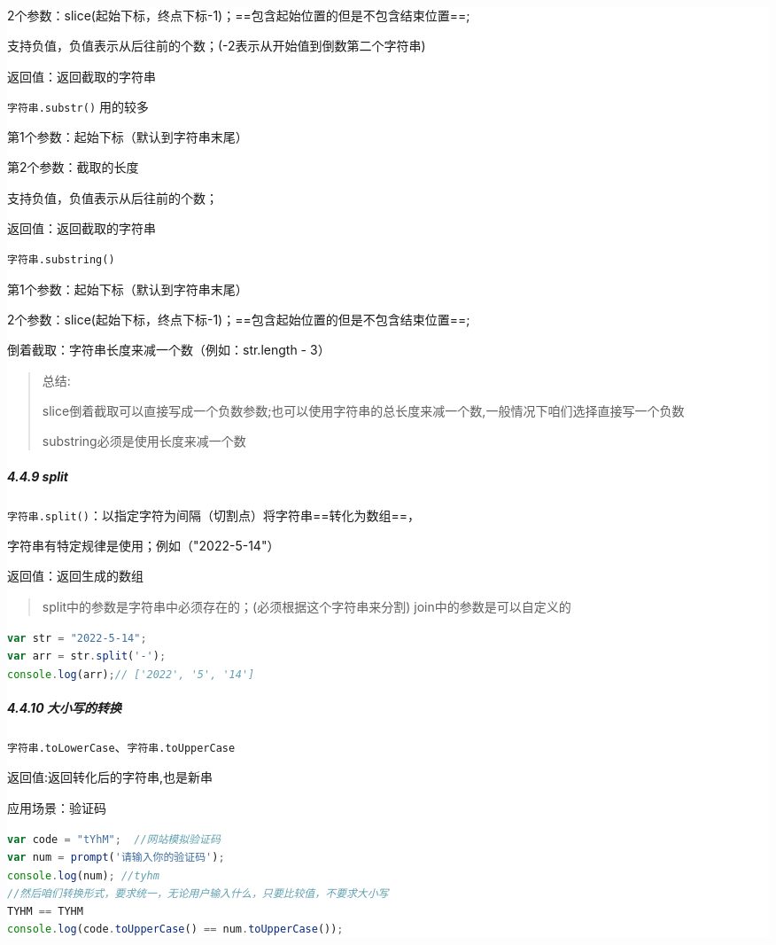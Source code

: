 2个参数：slice(起始下标，终点下标-1)；==包含起始位置的但是不包含结束位置==;

支持负值，负值表示从后往前的个数；(-2表示从开始值到倒数第二个字符串)

返回值：返回截取的字符串

`字符串.substr()` 用的较多

第1个参数：起始下标（默认到字符串末尾）

第2个参数：截取的长度

支持负值，负值表示从后往前的个数；

返回值：返回截取的字符串

`字符串.substring()`

第1个参数：起始下标（默认到字符串末尾）

2个参数：slice(起始下标，终点下标-1)；==包含起始位置的但是不包含结束位置==;

倒着截取：字符串长度来减一个数（例如：str.length - 3）

> 总结:
>
> slice倒着截取可以直接写成一个负数参数;也可以使用字符串的总长度来减一个数,一般情况下咱们选择直接写一个负数
>
> substring必须是使用长度来减一个数

##### 4.4.9 split

`字符串.split()`：以指定字符为间隔（切割点）将字符串==转化为数组==，

字符串有特定规律是使用；例如（"2022-5-14"）

返回值：返回生成的数组

> split中的参数是字符串中必须存在的；(必须根据这个字符串来分割)
> join中的参数是可以自定义的

~~~js
var str = "2022-5-14";
var arr = str.split('-');
console.log(arr);// ['2022', '5', '14']
~~~

##### 4.4.10 大小写的转换

`字符串.toLowerCase`、`字符串.toUpperCase`

返回值:返回转化后的字符串,也是新串

应用场景：验证码

~~~js
var code = "tYhM";  //网站模拟验证码
var num = prompt('请输入你的验证码');
console.log(num); //tyhm
//然后咱们转换形式，要求统一，无论用户输入什么，只要比较值，不要求大小写
TYHM == TYHM
console.log(code.toUpperCase() == num.toUpperCase()); 
~~~

